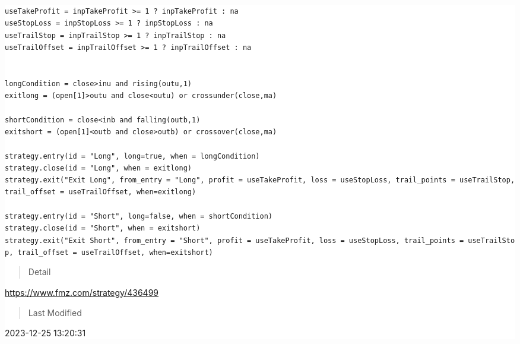 ``` pinescript
useTakeProfit = inpTakeProfit >= 1 ? inpTakeProfit : na
useStopLoss = inpStopLoss >= 1 ? inpStopLoss : na
useTrailStop = inpTrailStop >= 1 ? inpTrailStop : na
useTrailOffset = inpTrailOffset >= 1 ? inpTrailOffset : na


longCondition = close>inu and rising(outu,1) 
exitlong = (open[1]>outu and close<outu) or crossunder(close,ma)

shortCondition = close<inb and falling(outb,1)
exitshort = (open[1]<outb and close>outb) or crossover(close,ma)

strategy.entry(id = "Long", long=true, when = longCondition)
strategy.close(id = "Long", when = exitlong)
strategy.exit("Exit Long", from_entry = "Long", profit = useTakeProfit, loss = useStopLoss, trail_points = useTrailStop, trail_offset = useTrailOffset, when=exitlong)

strategy.entry(id = "Short", long=false, when = shortCondition)
strategy.close(id = "Short", when = exitshort)
strategy.exit("Exit Short", from_entry = "Short", profit = useTakeProfit, loss = useStopLoss, trail_points = useTrailStop, trail_offset = useTrailOffset, when=exitshort)
```

> Detail

https://www.fmz.com/strategy/436499

> Last Modified

2023-12-25 13:20:31
